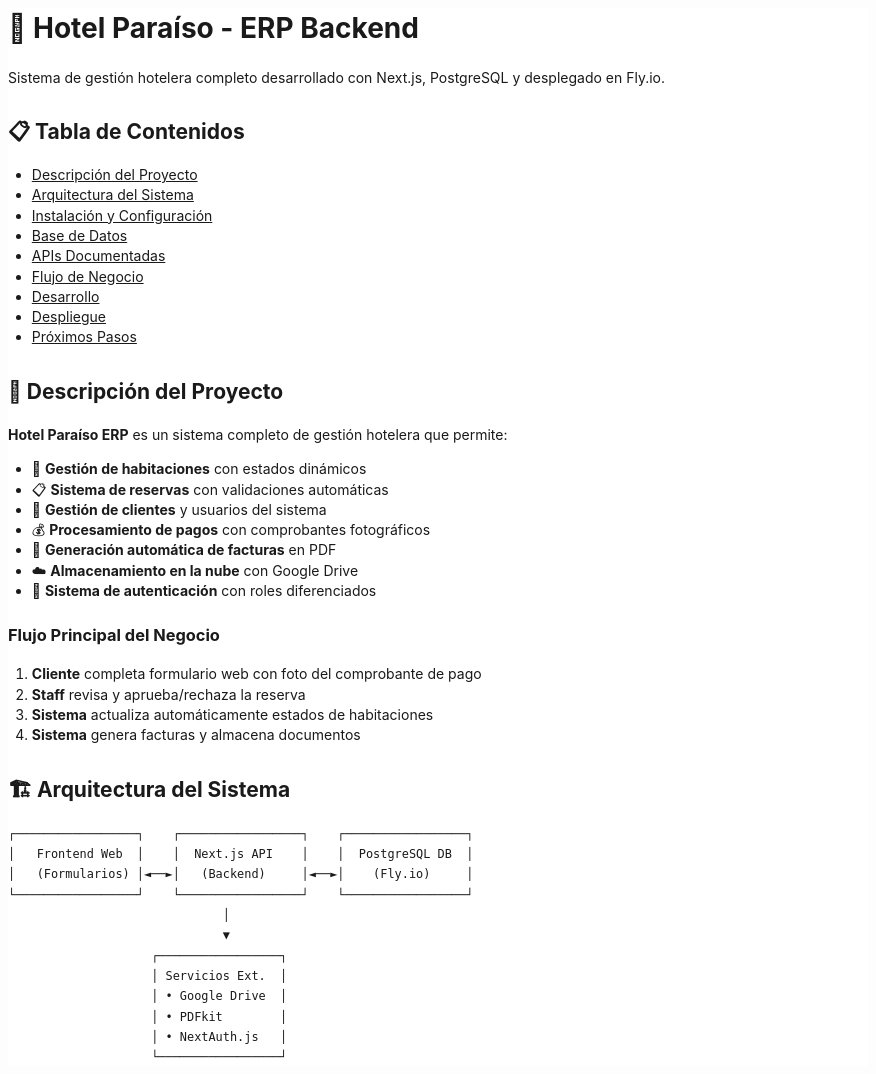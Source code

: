 # 🏨 Hotel Paraíso - ERP Backend

Sistema de gestión hotelera completo desarrollado con Next.js, PostgreSQL y desplegado en Fly.io.

## 📋 Tabla de Contenidos

- [Descripción del Proyecto](#-descripción-del-proyecto)
- [Arquitectura del Sistema](#-arquitectura-del-sistema)
- [Instalación y Configuración](#-instalación-y-configuración)
- [Base de Datos](#-base-de-datos)
- [APIs Documentadas](#-apis-documentadas)
- [Flujo de Negocio](#-flujo-de-negocio)
- [Desarrollo](#-desarrollo)
- [Despliegue](#-despliegue)
- [Próximos Pasos](#-próximos-pasos)

## 🎯 Descripción del Proyecto

**Hotel Paraíso ERP** es un sistema completo de gestión hotelera que permite:

- 🏨 **Gestión de habitaciones** con estados dinámicos
- 📋 **Sistema de reservas** con validaciones automáticas
- 👥 **Gestión de clientes** y usuarios del sistema
- 💰 **Procesamiento de pagos** con comprobantes fotográficos
- 📄 **Generación automática de facturas** en PDF
- ☁️ **Almacenamiento en la nube** con Google Drive
- 🔐 **Sistema de autenticación** con roles diferenciados

### Flujo Principal del Negocio

1. **Cliente** completa formulario web con foto del comprobante de pago
2. **Staff** revisa y aprueba/rechaza la reserva
3. **Sistema** actualiza automáticamente estados de habitaciones
4. **Sistema** genera facturas y almacena documentos

## 🏗️ Arquitectura del Sistema

```
┌─────────────────┐    ┌─────────────────┐    ┌─────────────────┐
│   Frontend Web  │    │  Next.js API    │    │  PostgreSQL DB  │
│   (Formularios) │◄──►│   (Backend)     │◄──►│    (Fly.io)     │
└─────────────────┘    └─────────────────┘    └─────────────────┘
                              │
                              ▼
                    ┌─────────────────┐
                    │ Servicios Ext.  │
                    │ • Google Drive  │
                    │ • PDFkit        │
                    │ • NextAuth.js   │
                    └─────────────────┘
```
